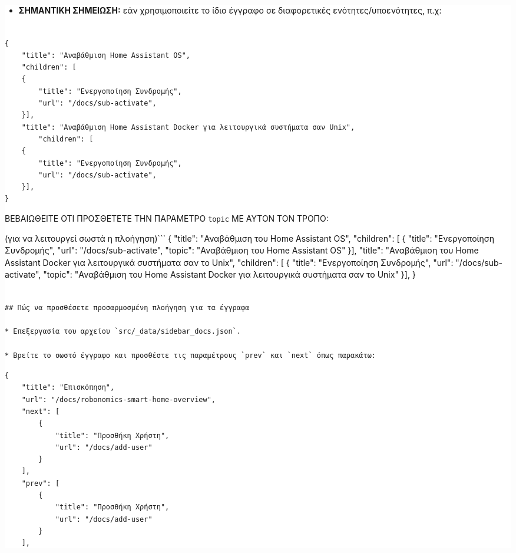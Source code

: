 * **ΣΗΜΑΝΤΙΚΗ ΣΗΜΕΙΩΣΗ:** εάν χρησιμοποιείτε το ίδιο έγγραφο σε διαφορετικές ενότητες/υποενότητες, π.χ:

```

{
	"title": "Αναβάθμιση Home Assistant OS",
	"children": [
	{
		"title": "Ενεργοποίηση Συνδρομής",
		"url": "/docs/sub-activate",
	}],
	"title": "Αναβάθμιση Home Assistant Docker για λειτουργικά συστήματα σαν Unix",
		"children": [
	{
		"title": "Ενεργοποίηση Συνδρομής",
		"url": "/docs/sub-activate",
	}],
}

```

ΒΕΒΑΙΩΘΕΙΤΕ ΟΤΙ ΠΡΟΣΘΕΤΕΤΕ ΤΗΝ ΠΑΡΑΜΕΤΡΟ `topic` ΜΕ ΑΥΤΟΝ ΤΟΝ ΤΡΟΠΟ:

(για να λειτουργεί σωστά η πλοήγηση)```
{
	"title": "Αναβάθμιση του Home Assistant OS",
	"children": [
	{
		"title": "Ενεργοποίηση Συνδρομής",
		"url": "/docs/sub-activate",
		"topic": "Αναβάθμιση του Home Assistant OS"
	}],
	"title": "Αναβάθμιση του Home Assistant Docker για λειτουργικά συστήματα σαν το Unix",
		"children": [
	{
		"title": "Ενεργοποίηση Συνδρομής",
		"url": "/docs/sub-activate",
		"topic": "Αναβάθμιση του Home Assistant Docker για λειτουργικά συστήματα σαν το Unix"
	}],
}

```

## Πώς να προσθέσετε προσαρμοσμένη πλοήγηση για τα έγγραφα

* Επεξεργασία του αρχείου `src/_data/sidebar_docs.json`.

* Βρείτε το σωστό έγγραφο και προσθέστε τις παραμέτρους `prev` και `next` όπως παρακάτω:

```
	{
		"title": "Επισκόπηση",
		"url": "/docs/robonomics-smart-home-overview",
		"next": [
			{
				"title": "Προσθήκη Χρήστη",
				"url": "/docs/add-user"
			}
		],
		"prev": [
			{
				"title": "Προσθήκη Χρήστη",
				"url": "/docs/add-user"
			}
		],